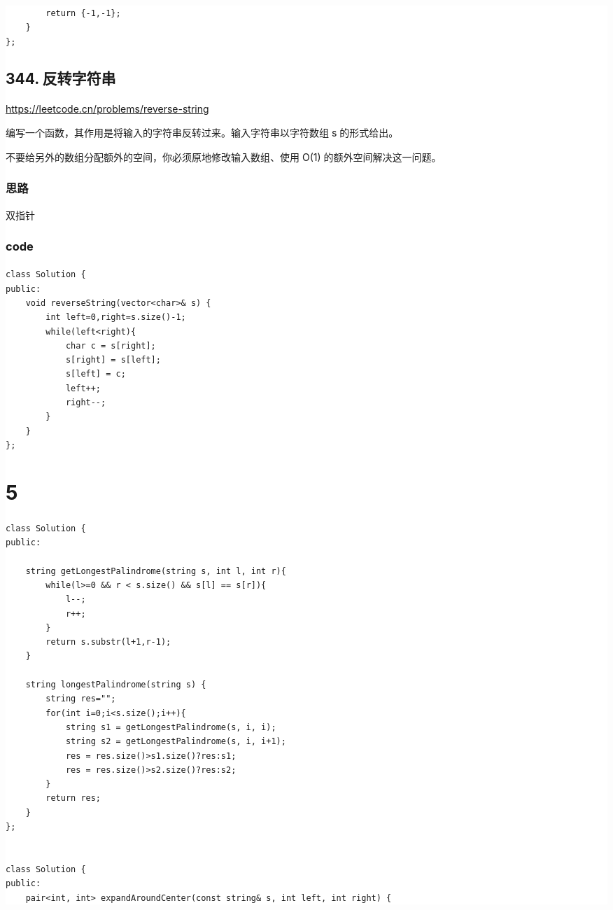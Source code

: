 ```
        return {-1,-1};
    }
};
```

## 344. 反转字符串
https://leetcode.cn/problems/reverse-string

编写一个函数，其作用是将输入的字符串反转过来。输入字符串以字符数组 s 的形式给出。

不要给另外的数组分配额外的空间，你必须原地修改输入数组、使用 O(1) 的额外空间解决这一问题。

### 思路
双指针

### code
```
class Solution {
public:
    void reverseString(vector<char>& s) {
        int left=0,right=s.size()-1;
        while(left<right){
            char c = s[right];
            s[right] = s[left];
            s[left] = c;
            left++;
            right--;
        }
    }
};
```

# 5


```
class Solution {
public:

    string getLongestPalindrome(string s, int l, int r){
        while(l>=0 && r < s.size() && s[l] == s[r]){
            l--;
            r++;
        }
        return s.substr(l+1,r-1);
    }

    string longestPalindrome(string s) {
        string res="";
        for(int i=0;i<s.size();i++){
            string s1 = getLongestPalindrome(s, i, i);
            string s2 = getLongestPalindrome(s, i, i+1);
            res = res.size()>s1.size()?res:s1;
            res = res.size()>s2.size()?res:s2;
        }
        return res;
    }
};  


class Solution {
public:
    pair<int, int> expandAroundCenter(const string& s, int left, int right) {
```